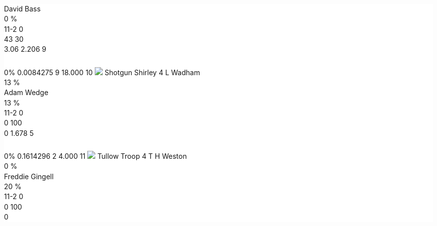 </td>
   <td style="text-align:left;"> David Bass <br> <div class="badge rounded-pill cool "> 0 % <div> </div>
</div>
</td>
   <td style="text-align:center;"> 11-2 </td>
   <td style="text-align:center;"> 0 <br> 43 </td>
   <td style="text-align:center;"> 30 <br> 3.06 </td>
   <td style="text-align:center;"> 2.206 </td>
   <td style="text-align:center;"> 9 </td>
   <td style="text-align:center;"> <div class="progress" style="height:5px">     <div class="progress-bar rounded-3 bg-primary" role="progressbar" style="width: 0% " aria-valuenow="25" aria-valuemin="0" aria-valuemax="100"></div> </div> <br> 0% </td>
   <td style="text-align:center;"> 0.0084275 </td>
   <td style="text-align:center;"> 9 </td>
   <td style="text-align:center;"> 18.000 </td>
  </tr>
  <tr>
   <td style="text-align:center;width: 65px; "> 10 </td>
   <td style="text-align:left;">  </td>
   <td style="text-align:center;width: 40px; ">  <html><body><img src="https://www.attheraces.com/images/silks/20250116/20250116lud160510.png?v=2"></body></html>
</td>
   <td style="text-align:left;"> Shotgun Shirley </td>
   <td style="text-align:center;"> 4 </td>
   <td style="text-align:left;"> L Wadham <br> <div class="badge rounded-pill average "> 13 % <div> </div>
</div>
</td>
   <td style="text-align:left;"> Adam Wedge <br> <div class="badge rounded-pill average "> 13 % <div> </div>
</div>
</td>
   <td style="text-align:center;"> 11-2 </td>
   <td style="text-align:center;"> 0 <br> 0 </td>
   <td style="text-align:center;"> 100 <br> 0 </td>
   <td style="text-align:center;"> 1.678 </td>
   <td style="text-align:center;"> 5 </td>
   <td style="text-align:center;"> <div class="progress" style="height:5px">     <div class="progress-bar rounded-3 bg-primary" role="progressbar" style="width: 0% " aria-valuenow="25" aria-valuemin="0" aria-valuemax="100"></div> </div> <br> 0% </td>
   <td style="text-align:center;"> 0.1614296 </td>
   <td style="text-align:center;"> 2 </td>
   <td style="text-align:center;"> 4.000 </td>
  </tr>
  <tr>
   <td style="text-align:center;width: 65px; "> 11 </td>
   <td style="text-align:left;">  </td>
   <td style="text-align:center;width: 40px; ">  <html><body><img src="https://www.attheraces.com/images/silks/20250116/20250116lud160511.png?v=2"></body></html>
</td>
   <td style="text-align:left;"> Tullow Troop </td>
   <td style="text-align:center;"> 4 </td>
   <td style="text-align:left;"> T H Weston <br> <div class="badge rounded-pill cool "> 0 % <div> </div>
</div>
</td>
   <td style="text-align:left;"> Freddie Gingell  <br> <div class="badge rounded-pill average "> 20 % <div> </div>
</div>
</td>
   <td style="text-align:center;"> 11-2 </td>
   <td style="text-align:center;"> 0 <br> 0 </td>
   <td style="text-align:center;"> 100 <br> 0 </td>